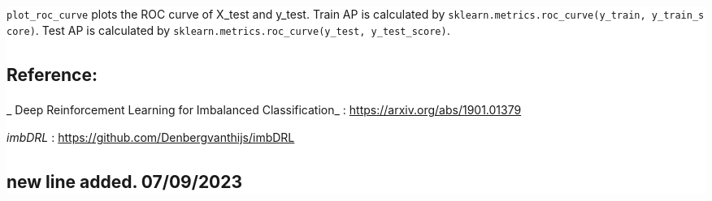```plot_roc_curve``` plots the ROC curve of X_test and y_test. Train AP is calculated by ```sklearn.metrics.roc_curve(y_train, y_train_score)```. Test AP is calculated by ```sklearn.metrics.roc_curve(y_test, y_test_score)```. 


## Reference: 
 _ Deep Reinforcement Learning for Imbalanced Classification_ : https://arxiv.org/abs/1901.01379
 
 _imbDRL_ : https://github.com/Denbergvanthijs/imbDRL


## new line added. 07/09/2023
